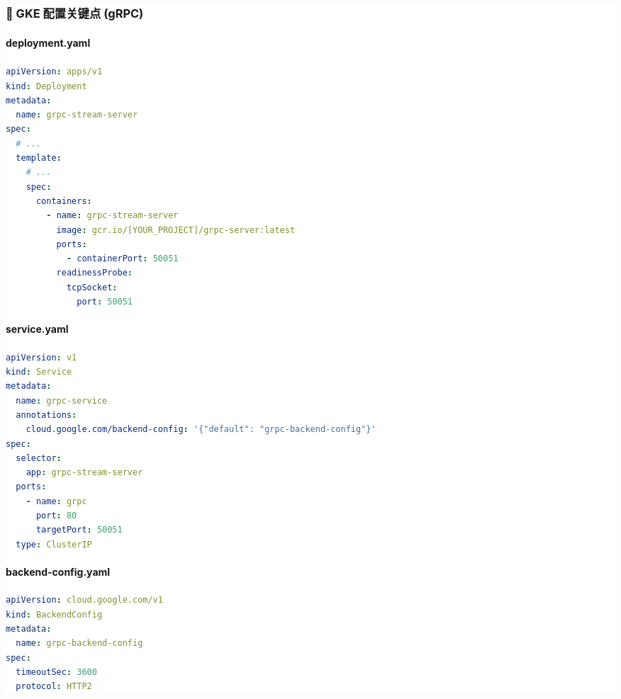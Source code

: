 ### 🔧 GKE 配置关键点 (gRPC)

#### deployment.yaml

```yaml
apiVersion: apps/v1
kind: Deployment
metadata:
  name: grpc-stream-server
spec:
  # ...
  template:
    # ...
    spec:
      containers:
        - name: grpc-stream-server
          image: gcr.io/[YOUR_PROJECT]/grpc-server:latest
          ports:
            - containerPort: 50051
          readinessProbe:
            tcpSocket:
              port: 50051
```

#### service.yaml

```yaml
apiVersion: v1
kind: Service
metadata:
  name: grpc-service
  annotations:
    cloud.google.com/backend-config: '{"default": "grpc-backend-config"}'
spec:
  selector:
    app: grpc-stream-server
  ports:
    - name: grpc
      port: 80
      targetPort: 50051
  type: ClusterIP
```

#### backend-config.yaml

```yaml
apiVersion: cloud.google.com/v1
kind: BackendConfig
metadata:
  name: grpc-backend-config
spec:
  timeoutSec: 3600
  protocol: HTTP2
```
